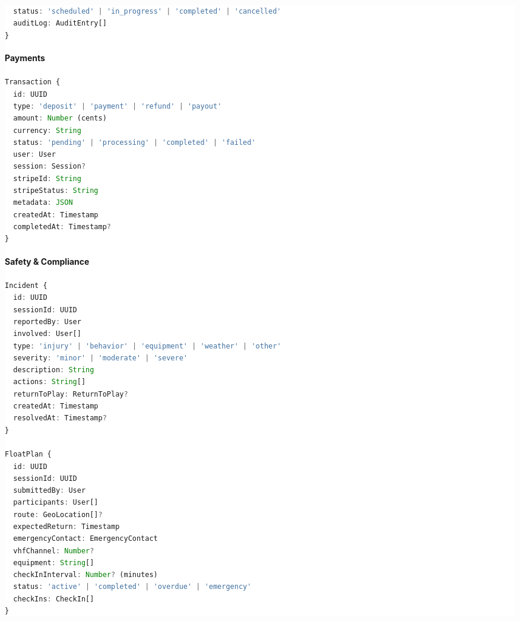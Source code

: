```typescript
  status: 'scheduled' | 'in_progress' | 'completed' | 'cancelled'
  auditLog: AuditEntry[]
}
```

#### Payments

```typescript
Transaction {
  id: UUID
  type: 'deposit' | 'payment' | 'refund' | 'payout'
  amount: Number (cents)
  currency: String
  status: 'pending' | 'processing' | 'completed' | 'failed'
  user: User
  session: Session?
  stripeId: String
  stripeStatus: String
  metadata: JSON
  createdAt: Timestamp
  completedAt: Timestamp?
}
```

#### Safety & Compliance

```typescript
Incident {
  id: UUID
  sessionId: UUID
  reportedBy: User
  involved: User[]
  type: 'injury' | 'behavior' | 'equipment' | 'weather' | 'other'
  severity: 'minor' | 'moderate' | 'severe'
  description: String
  actions: String[]
  returnToPlay: ReturnToPlay?
  createdAt: Timestamp
  resolvedAt: Timestamp?
}

FloatPlan {
  id: UUID
  sessionId: UUID
  submittedBy: User
  participants: User[]
  route: GeoLocation[]?
  expectedReturn: Timestamp
  emergencyContact: EmergencyContact
  vhfChannel: Number?
  equipment: String[]
  checkInInterval: Number? (minutes)
  status: 'active' | 'completed' | 'overdue' | 'emergency'
  checkIns: CheckIn[]
}
```
